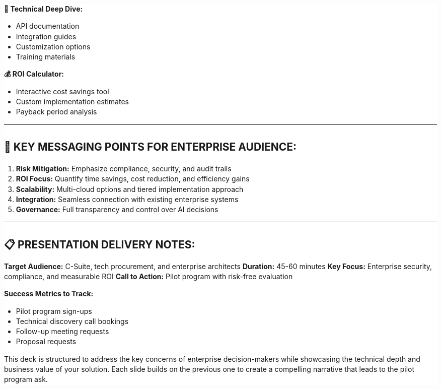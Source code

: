 **🔧 Technical Deep Dive:**
- API documentation
- Integration guides
- Customization options
- Training materials

**💰 ROI Calculator:**
- Interactive cost savings tool
- Custom implementation estimates
- Payback period analysis

---

## 🎯 KEY MESSAGING POINTS FOR ENTERPRISE AUDIENCE:

1. **Risk Mitigation:** Emphasize compliance, security, and audit trails
2. **ROI Focus:** Quantify time savings, cost reduction, and efficiency gains
3. **Scalability:** Multi-cloud options and tiered implementation approach
4. **Integration:** Seamless connection with existing enterprise systems
5. **Governance:** Full transparency and control over AI decisions

---

## 📋 PRESENTATION DELIVERY NOTES:

**Target Audience:** C-Suite, tech procurement, and enterprise architects
**Duration:** 45-60 minutes
**Key Focus:** Enterprise security, compliance, and measurable ROI
**Call to Action:** Pilot program with risk-free evaluation

**Success Metrics to Track:**
- Pilot program sign-ups
- Technical discovery call bookings
- Follow-up meeting requests
- Proposal requests

This deck is structured to address the key concerns of enterprise decision-makers while showcasing the technical depth and business value of your solution. Each slide builds on the previous one to create a compelling narrative that leads to the pilot program ask.